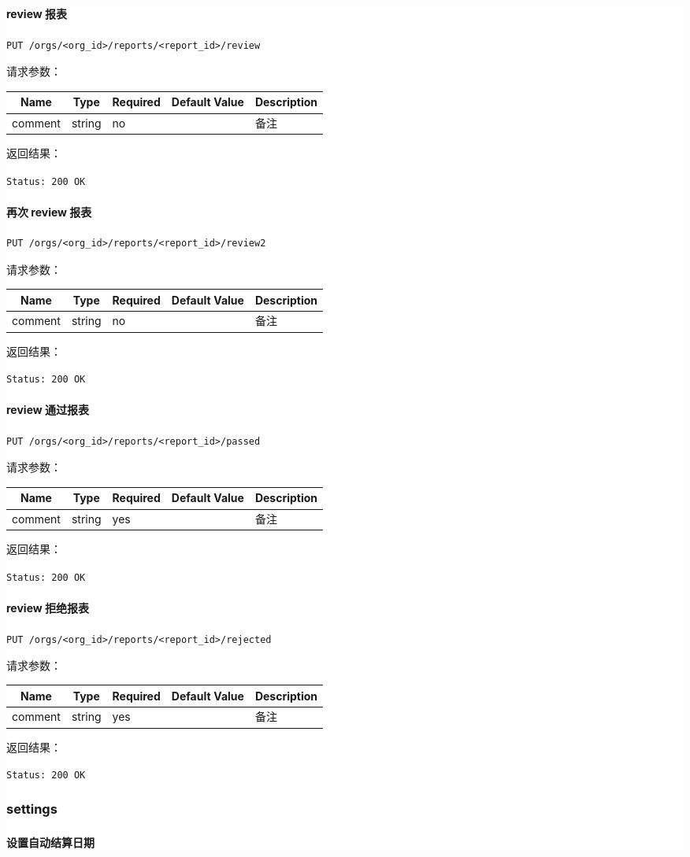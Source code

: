 #### review 报表

    PUT /orgs/<org_id>/reports/<report_id>/review

请求参数：

|Name|Type|Required|Default Value|Description|
|---|---|---|---|---|
|comment|string|no||备注|

返回结果：

    Status: 200 OK

#### 再次 review 报表

    PUT /orgs/<org_id>/reports/<report_id>/review2

请求参数：

|Name|Type|Required|Default Value|Description|
|---|---|---|---|---|
|comment|string|no||备注|

返回结果：

    Status: 200 OK

#### review 通过报表

    PUT /orgs/<org_id>/reports/<report_id>/passed

请求参数：

|Name|Type|Required|Default Value|Description|
|---|---|---|---|---|
|comment|string|yes||备注|

返回结果：

    Status: 200 OK

#### review 拒绝报表

    PUT /orgs/<org_id>/reports/<report_id>/rejected

请求参数：

|Name|Type|Required|Default Value|Description|
|---|---|---|---|---|
|comment|string|yes||备注|

返回结果：

    Status: 200 OK

### settings
#### 设置自动结算日期
